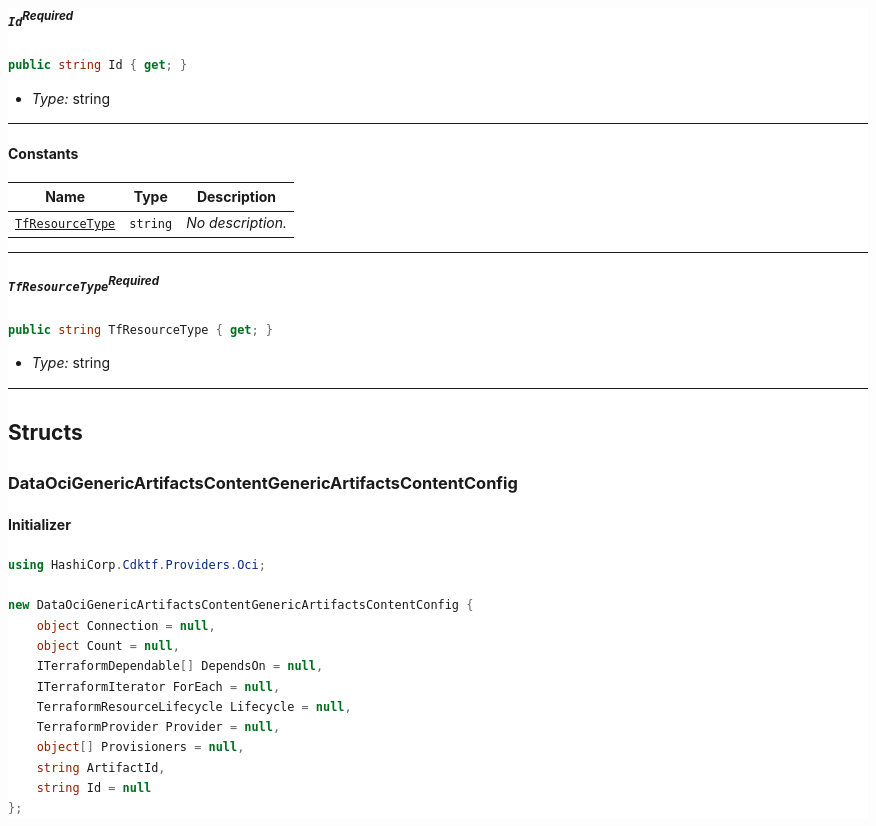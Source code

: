 
##### `Id`<sup>Required</sup> <a name="Id" id="rhizo-co-terraform-provider-oci.dataOciGenericArtifactsContentGenericArtifactsContent.DataOciGenericArtifactsContentGenericArtifactsContent.property.id"></a>

```csharp
public string Id { get; }
```

- *Type:* string

---

#### Constants <a name="Constants" id="Constants"></a>

| **Name** | **Type** | **Description** |
| --- | --- | --- |
| <code><a href="#rhizo-co-terraform-provider-oci.dataOciGenericArtifactsContentGenericArtifactsContent.DataOciGenericArtifactsContentGenericArtifactsContent.property.tfResourceType">TfResourceType</a></code> | <code>string</code> | *No description.* |

---

##### `TfResourceType`<sup>Required</sup> <a name="TfResourceType" id="rhizo-co-terraform-provider-oci.dataOciGenericArtifactsContentGenericArtifactsContent.DataOciGenericArtifactsContentGenericArtifactsContent.property.tfResourceType"></a>

```csharp
public string TfResourceType { get; }
```

- *Type:* string

---

## Structs <a name="Structs" id="Structs"></a>

### DataOciGenericArtifactsContentGenericArtifactsContentConfig <a name="DataOciGenericArtifactsContentGenericArtifactsContentConfig" id="rhizo-co-terraform-provider-oci.dataOciGenericArtifactsContentGenericArtifactsContent.DataOciGenericArtifactsContentGenericArtifactsContentConfig"></a>

#### Initializer <a name="Initializer" id="rhizo-co-terraform-provider-oci.dataOciGenericArtifactsContentGenericArtifactsContent.DataOciGenericArtifactsContentGenericArtifactsContentConfig.Initializer"></a>

```csharp
using HashiCorp.Cdktf.Providers.Oci;

new DataOciGenericArtifactsContentGenericArtifactsContentConfig {
    object Connection = null,
    object Count = null,
    ITerraformDependable[] DependsOn = null,
    ITerraformIterator ForEach = null,
    TerraformResourceLifecycle Lifecycle = null,
    TerraformProvider Provider = null,
    object[] Provisioners = null,
    string ArtifactId,
    string Id = null
};
```
